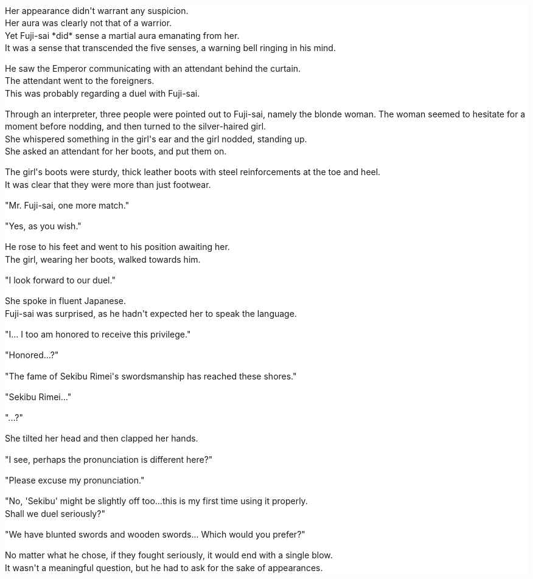 Her appearance didn't warrant any suspicion.  
Her aura was clearly not that of a warrior.  
Yet Fuji-sai \*did\* sense a martial aura emanating from her.  
It was a sense that transcended the five senses, a warning bell ringing
in his mind.

He saw the Emperor communicating with an attendant behind the curtain.  
The attendant went to the foreigners.  
This was probably regarding a duel with Fuji-sai.

Through an interpreter, three people were pointed out to Fuji-sai,
namely the blonde woman. The woman seemed to hesitate for a moment
before nodding, and then turned to the silver-haired girl.  
She whispered something in the girl's ear and the girl nodded, standing
up.  
She asked an attendant for her boots, and put them on.

The girl's boots were sturdy, thick leather boots with steel
reinforcements at the toe and heel.  
It was clear that they were more than just footwear.

"Mr. Fuji-sai, one more match."

"Yes, as you wish."

He rose to his feet and went to his position awaiting her.  
The girl, wearing her boots, walked towards him.

"I look forward to our duel."

She spoke in fluent Japanese.  
Fuji-sai was surprised, as he hadn't expected her to speak the language.

"I... I too am honored to receive this privilege."

"Honored...?"

"The fame of Sekibu Rimei's swordsmanship has reached these shores."

"Sekibu Rimei…"

"...?"

She tilted her head and then clapped her hands.

"I see, perhaps the pronunciation is different here?"

"Please excuse my pronunciation."

"No, 'Sekibu' might be slightly off too…this is my first time using it
properly.  
Shall we duel seriously?"

"We have blunted swords and wooden swords... Which would you prefer?"

No matter what he chose, if they fought seriously, it would end with a
single blow.  
It wasn't a meaningful question, but he had to ask for the sake of
appearances.
